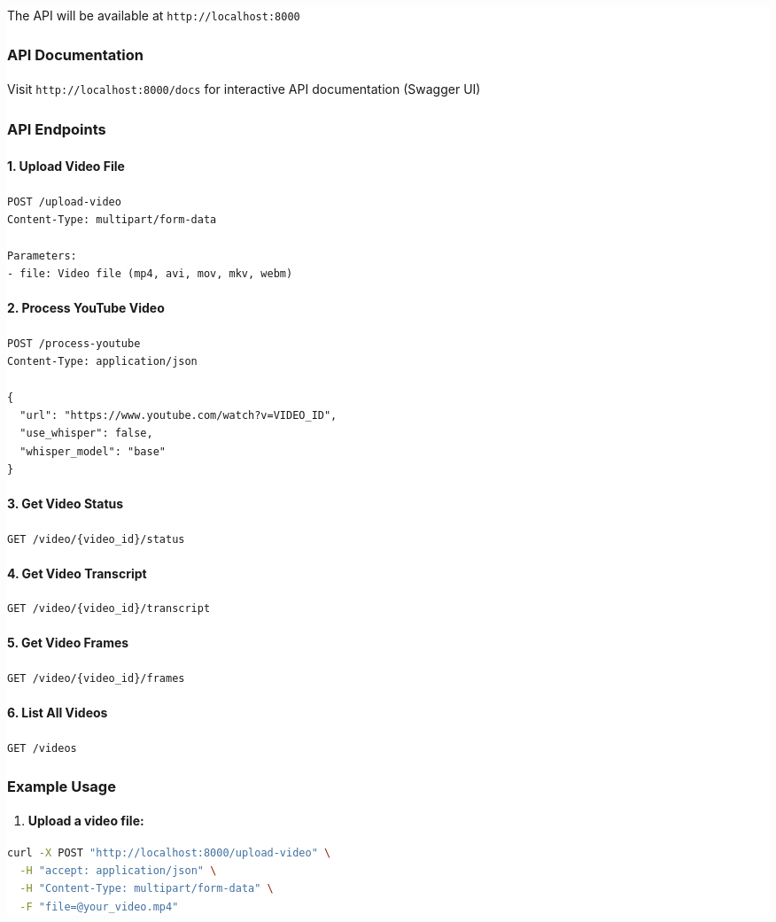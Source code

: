 The API will be available at `http://localhost:8000`

### API Documentation

Visit `http://localhost:8000/docs` for interactive API documentation (Swagger UI)

### API Endpoints

#### 1. Upload Video File
```http
POST /upload-video
Content-Type: multipart/form-data

Parameters:
- file: Video file (mp4, avi, mov, mkv, webm)
```

#### 2. Process YouTube Video
```http
POST /process-youtube
Content-Type: application/json

{
  "url": "https://www.youtube.com/watch?v=VIDEO_ID",
  "use_whisper": false,
  "whisper_model": "base"
}
```

#### 3. Get Video Status
```http
GET /video/{video_id}/status
```

#### 4. Get Video Transcript
```http
GET /video/{video_id}/transcript
```

#### 5. Get Video Frames
```http
GET /video/{video_id}/frames
```

#### 6. List All Videos
```http
GET /videos
```

### Example Usage

1. **Upload a video file:**
```bash
curl -X POST "http://localhost:8000/upload-video" \
  -H "accept: application/json" \
  -H "Content-Type: multipart/form-data" \
  -F "file=@your_video.mp4"
```
